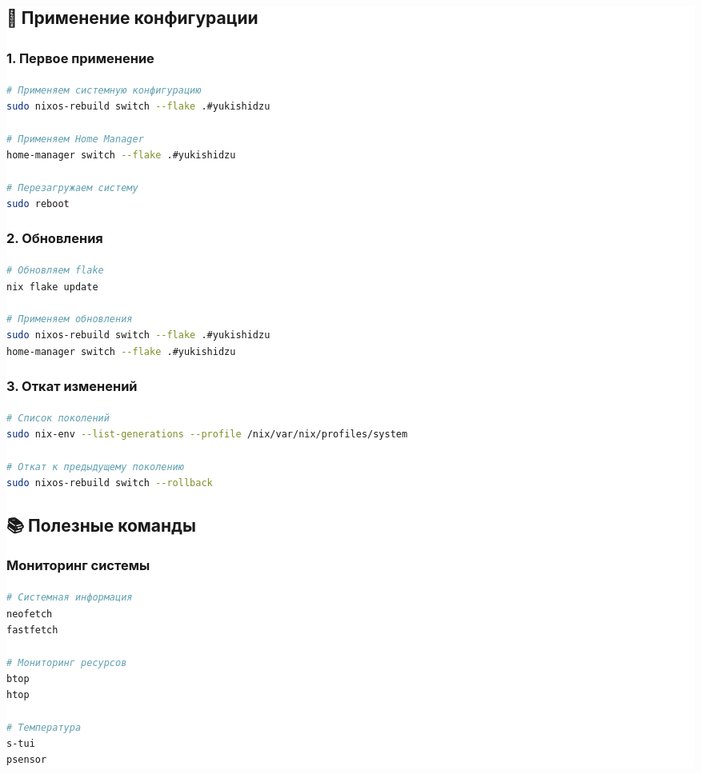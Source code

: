## 🚀 Применение конфигурации

### 1. Первое применение
```bash
# Применяем системную конфигурацию
sudo nixos-rebuild switch --flake .#yukishidzu

# Применяем Home Manager
home-manager switch --flake .#yukishidzu

# Перезагружаем систему
sudo reboot
```

### 2. Обновления
```bash
# Обновляем flake
nix flake update

# Применяем обновления
sudo nixos-rebuild switch --flake .#yukishidzu
home-manager switch --flake .#yukishidzu
```

### 3. Откат изменений
```bash
# Список поколений
sudo nix-env --list-generations --profile /nix/var/nix/profiles/system

# Откат к предыдущему поколению
sudo nixos-rebuild switch --rollback
```

## 📚 Полезные команды

### Мониторинг системы
```bash
# Системная информация
neofetch
fastfetch

# Мониторинг ресурсов
btop
htop

# Температура
s-tui
psensor
```
